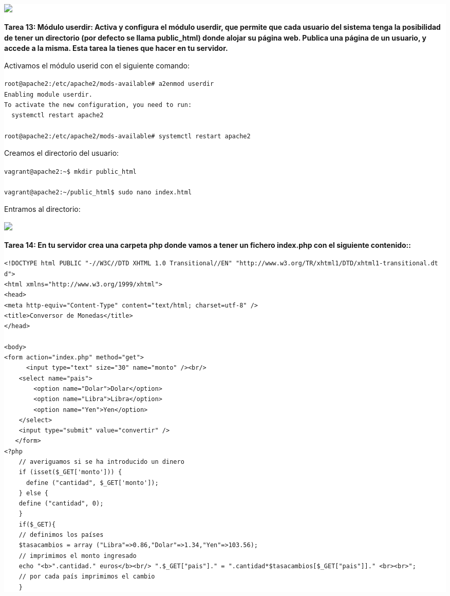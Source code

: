 ![](https://i.imgur.com/lsbEBMe.png)

**Tarea 13: Módulo userdir: Activa y configura el módulo userdir, que permite que cada usuario del sistema tenga la posibilidad de tener un directorio (por defecto se llama public_html) donde alojar su página web. Publica una página de un usuario, y accede a la misma. Esta tarea la tienes que hacer en tu servidor.**

Activamos el módulo userid con el siguiente comando:

```
root@apache2:/etc/apache2/mods-available# a2enmod userdir
Enabling module userdir.
To activate the new configuration, you need to run:
  systemctl restart apache2

root@apache2:/etc/apache2/mods-available# systemctl restart apache2
```

Creamos el directorio del usuario:

```
vagrant@apache2:~$ mkdir public_html

vagrant@apache2:~/public_html$ sudo nano index.html
```

Entramos al directorio:

![](https://i.imgur.com/aY7n1Tu.png)

**Tarea 14: En tu servidor crea una carpeta php donde vamos a tener un fichero index.php con el siguiente contenido::**

  ```
<!DOCTYPE html PUBLIC "-//W3C//DTD XHTML 1.0 Transitional//EN" "http://www.w3.org/TR/xhtml1/DTD/xhtml1-transitional.dtd">
  <html xmlns="http://www.w3.org/1999/xhtml">
  <head>
  <meta http-equiv="Content-Type" content="text/html; charset=utf-8" />
  <title>Conversor de Monedas</title>
  </head>

  <body>
  <form action="index.php" method="get">
        <input type="text" size="30" name="monto" /><br/>
      <select name="pais">
          <option name="Dolar">Dolar</option>
          <option name="Libra">Libra</option>
          <option name="Yen">Yen</option>
      </select>
      <input type="submit" value="convertir" />
     </form>
  <?php
      // averiguamos si se ha introducido un dinero
      if (isset($_GET['monto'])) {
        define ("cantidad", $_GET['monto']);
      } else {
      define ("cantidad", 0);
      }
      if($_GET){
      // definimos los países
      $tasacambios = array ("Libra"=>0.86,"Dolar"=>1.34,"Yen"=>103.56);
      // imprimimos el monto ingresado
      echo "<b>".cantidad." euros</b><br/> ".$_GET["pais"]." = ".cantidad*$tasacambios[$_GET["pais"]]." <br><br>";
      // por cada país imprimimos el cambio
      }
  ```